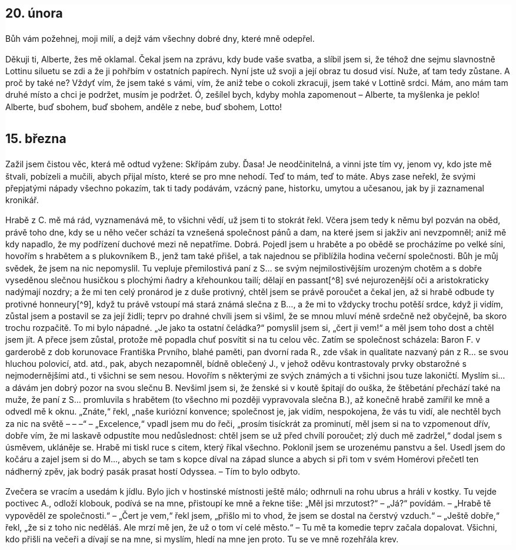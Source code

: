 ## 20\. února

Bůh vám požehnej, moji milí, a dejž vám všechny dobré dny, které mně odepřel.

Děkuji ti, Alberte, žes mě oklamal. Čekal jsem na zprávu, kdy bude vaše svatba, a slíbil jsem si, že téhož dne sejmu slavnostně Lottinu siluetu se zdi a že ji pohřbím v ostatních papírech. Nyní jste už svoji a její obraz tu dosud visí. Nuže, ať tam tedy zůstane. A proč by také ne? Vždyť vím, že jsem také s vámi, vím, že aniž tebe o cokoli zkracuji, jsem také v Lottině srdci. Mám, ano mám tam druhé místo a chci je podržet, musím je podržet. Ó, zešílel bych, kdyby mohla zapomenout – Alberte, ta myšlenka je peklo! Alberte, buď sbohem, buď sbohem, anděle z nebe, buď sbohem, Lotto!

## 15\. března

Zažil jsem čistou věc, která mě odtud vyžene: Skřípám zuby. Ďasa! Je neodčinitelná, a vinni jste tím vy, jenom vy, kdo jste mě štvali, pobízeli a mučili, abych přijal místo, které se pro mne nehodí. Teď to mám, teď to máte. Abys zase neřekl, že svými přepjatými nápady všechno pokazím, tak ti tady podávám, vzácný pane, historku, umytou a učesanou, jak by ji zaznamenal kronikář.

Hrabě z C. mě má rád, vyznamenává mě, to všichni vědí, už jsem ti to stokrát řekl. Včera jsem tedy k němu byl pozván na oběd, právě toho dne, kdy se u něho večer schází ta vznešená společnost pánů a dam, na které jsem si jakživ ani nevzpomněl; aniž mě kdy napadlo, že my podřízení duchové mezi ně nepatříme. Dobrá. Pojedl jsem u hraběte a po obědě se procházíme po velké síni, hovořím s hrabětem a s plukovníkem B., jenž tam také přišel, a tak najednou se přiblížila hodina večerní společnosti. Bůh je můj svědek, že jsem na nic nepomyslil. Tu vepluje přemilostivá paní z S… se svým nejmilostivějším urozeným chotěm a s dobře vyseděnou slečnou husičkou s plochými ňadry a křehounkou tailí; dělají en passant[^8] své nejurozenější oči a aristokraticky nadýmají nozdry; a že mi ten celý pronárod je z duše protivný, chtěl jsem se právě poroučet a čekal jen, až si hrabě odbude ty protivné honneury[^9], když tu právě vstoupí má stará známá slečna z B…, a že mi to vždycky trochu potěší srdce, když ji vidím, zůstal jsem a postavil se za její židli; teprv po drahné chvíli jsem si všiml, že se mnou mluví méně srdečně než obyčejně, ba skoro trochu rozpačitě. To mi bylo nápadné. „Je jako ta ostatní čeládka?“ pomyslil jsem si, „čert ji vem!“ a měl jsem toho dost a chtěl jsem jít. A přece jsem zůstal, protože mě popadla chuť posvítit si na tu celou věc. Zatím se společnost scházela: Baron F. v garderobě z dob korunovace Františka Prvního, blahé paměti, pan dvorní rada R., zde však in qualitate nazvaný pán z R… se svou hluchou polovicí, atd. atd., pak, abych nezapomněl, bídně oblečený J., v jehož oděvu kontrastovaly prvky obstarožné s nejmodernějšími atd., ti všichni se sem nesou. Hovořím s některými ze svých známých a ti všichni jsou tuze lakoničtí. Myslím si… a dávám jen dobrý pozor na svou slečnu B. Nevšiml jsem si, že ženské si v koutě špitají do ouška, že štěbetání přechází také na muže, že paní z S… promluvila s hrabětem (to všechno mi později vypravovala slečna B.), až konečně hrabě zamířil ke mně a odvedl mě k oknu. „Znáte,“ řekl, „naše kuriózní konvence; společnost je, jak vidím, nespokojena, že vás tu vidí, ale nechtěl bych za nic na světě – – –“ – „Excelence,“ vpadl jsem mu do řeči, „prosím tisíckrát za prominutí, měl jsem si na to vzpomenout dřív, dobře vím, že mi laskavě odpustíte mou nedůslednost: chtěl jsem se už před chvílí poroučet; zlý duch mě zadržel,“ dodal jsem s úsměvem, ukláněje se. Hrabě mi tiskl ruce s citem, který říkal všechno. Poklonil jsem se urozenému panstvu a šel. Usedl jsem do kočáru a zajel jsem si do M…, abych se tam s kopce díval na západ slunce a abych si při tom v svém Homérovi přečetl ten nádherný zpěv, jak bodrý pasák prasat hostí Odyssea. – Tím to bylo odbyto.

Zvečera se vracím a usedám k jídlu. Bylo jich v hostinské místnosti ještě málo; odhrnuli na rohu ubrus a hráli v kostky. Tu vejde poctivec A., odloží klobouk, podívá se na mne, přistoupí ke mně a řekne tiše: „Měl jsi mrzutost?“ – „Já?“ povídám. – „Hrabě tě vypověděl ze společnosti.“ – „Čert je vem,“ řekl jsem, „přišlo mi to vhod, že jsem se dostal na čerstvý vzduch.“ – „Ještě dobře,“ řekl, „že si z toho nic neděláš. Ale mrzí mě jen, že už o tom ví celé město.“ – Tu mě ta komedie teprv začala dopalovat. Všichni, kdo přišli na večeři a dívají se na mne, si myslím, hledí na mne jen proto. Tu se ve mně rozehřála krev.
